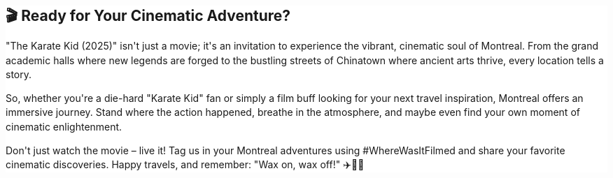 
## 🎬 Ready for Your Cinematic Adventure?

"The Karate Kid (2025)" isn't just a movie; it's an invitation to experience the vibrant, cinematic soul of Montreal. From the grand academic halls where new legends are forged to the bustling streets of Chinatown where ancient arts thrive, every location tells a story.

So, whether you're a die-hard "Karate Kid" fan or simply a film buff looking for your next travel inspiration, Montreal offers an immersive journey. Stand where the action happened, breathe in the atmosphere, and maybe even find your own moment of cinematic enlightenment.

Don't just watch the movie – live it! Tag us in your Montreal adventures using #WhereWasItFilmed and share your favorite cinematic discoveries. Happy travels, and remember: "Wax on, wax off!" ✈️🥋✨